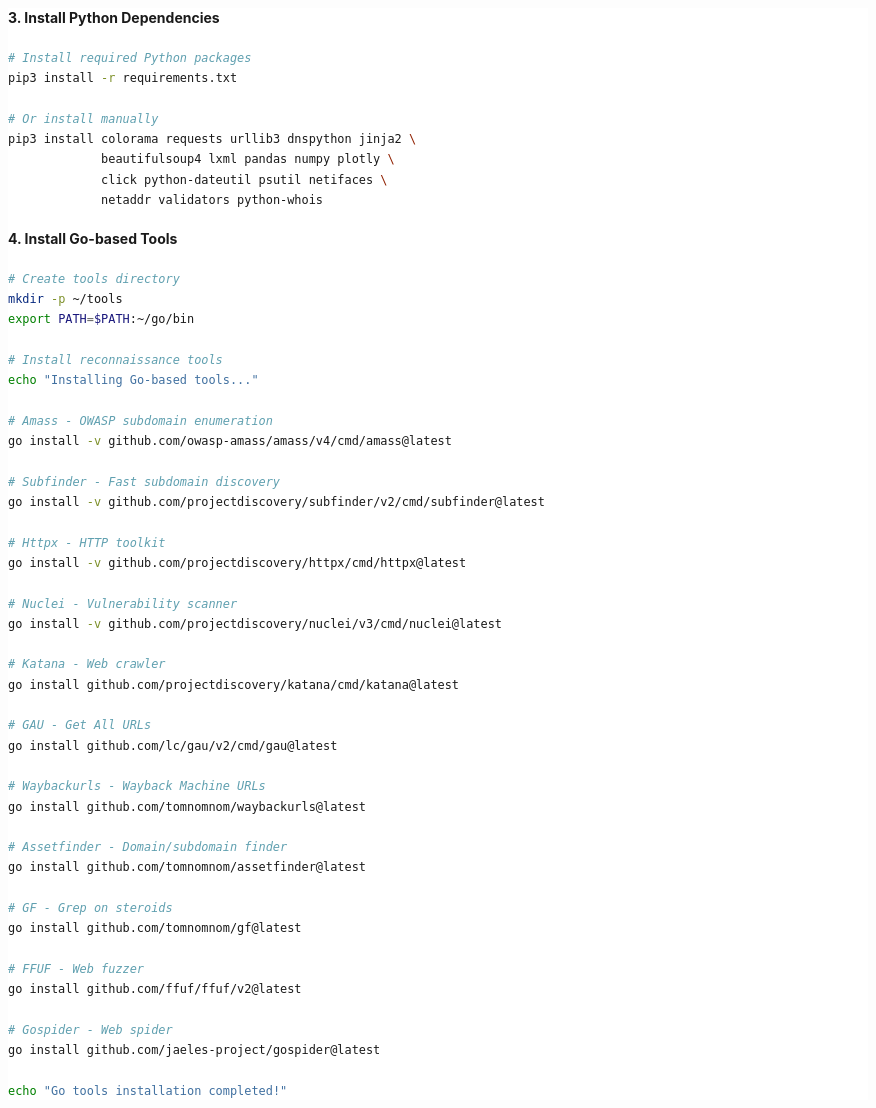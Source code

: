 #### 3. Install Python Dependencies

```bash
# Install required Python packages
pip3 install -r requirements.txt

# Or install manually
pip3 install colorama requests urllib3 dnspython jinja2 \
             beautifulsoup4 lxml pandas numpy plotly \
             click python-dateutil psutil netifaces \
             netaddr validators python-whois
```

#### 4. Install Go-based Tools

```bash
# Create tools directory
mkdir -p ~/tools
export PATH=$PATH:~/go/bin

# Install reconnaissance tools
echo "Installing Go-based tools..."

# Amass - OWASP subdomain enumeration
go install -v github.com/owasp-amass/amass/v4/cmd/amass@latest

# Subfinder - Fast subdomain discovery
go install -v github.com/projectdiscovery/subfinder/v2/cmd/subfinder@latest

# Httpx - HTTP toolkit
go install -v github.com/projectdiscovery/httpx/cmd/httpx@latest

# Nuclei - Vulnerability scanner
go install -v github.com/projectdiscovery/nuclei/v3/cmd/nuclei@latest

# Katana - Web crawler
go install github.com/projectdiscovery/katana/cmd/katana@latest

# GAU - Get All URLs
go install github.com/lc/gau/v2/cmd/gau@latest

# Waybackurls - Wayback Machine URLs
go install github.com/tomnomnom/waybackurls@latest

# Assetfinder - Domain/subdomain finder
go install github.com/tomnomnom/assetfinder@latest

# GF - Grep on steroids
go install github.com/tomnomnom/gf@latest

# FFUF - Web fuzzer
go install github.com/ffuf/ffuf/v2@latest

# Gospider - Web spider
go install github.com/jaeles-project/gospider@latest

echo "Go tools installation completed!"
```
